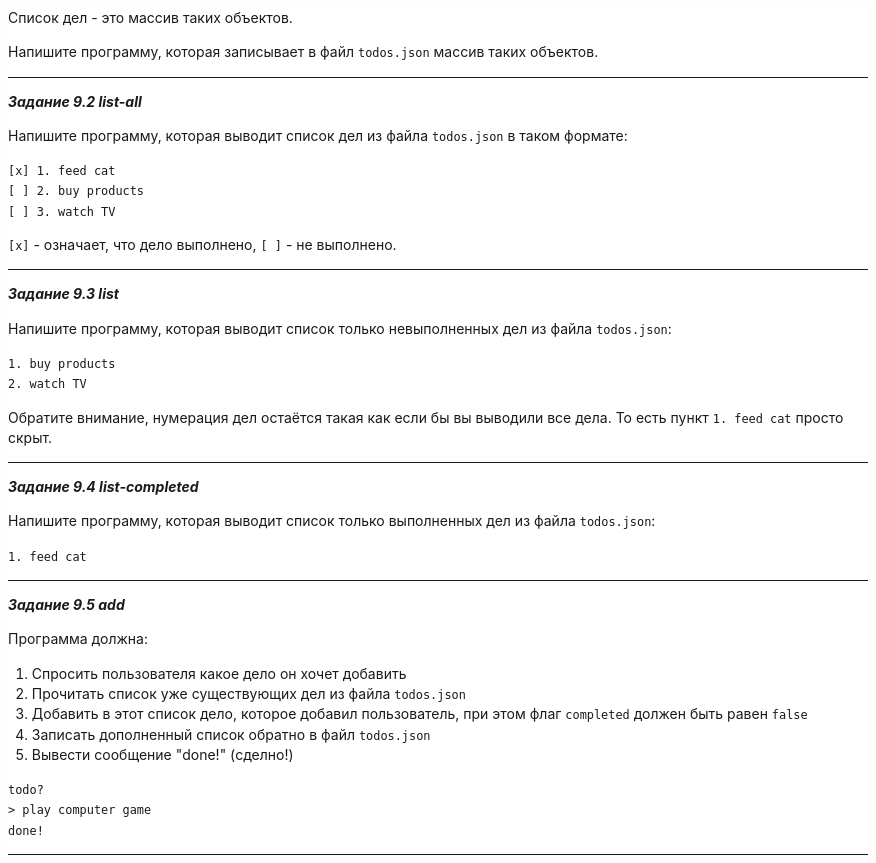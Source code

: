Список дел - это массив таких объектов.

Напишите программу, которая записывает в файл `todos.json` массив таких объектов.

---

_**Задание 9.2 list-all**_

Напишите программу, которая выводит список дел из файла `todos.json` в таком формате:

```
[x] 1. feed cat
[ ] 2. buy products
[ ] 3. watch TV
```

`[x]` - означает, что дело выполнено, `[ ]` - не выполнено.

---

_**Задание 9.3 list**_

Напишите программу, которая выводит список только невыполненных дел из файла `todos.json`:

```
1. buy products
2. watch TV
```

Обратите внимание, нумерация дел остаётся такая как если бы вы выводили все дела. То есть пункт `1. feed cat` просто скрыт.

---

_**Задание 9.4 list-completed**_

Напишите программу, которая выводит список только выполненных дел из файла `todos.json`:

```
1. feed cat
```

---

_**Задание 9.5 add**_

Программа должна:

1. Спросить пользователя какое дело он хочет добавить
2. Прочитать список уже существующих дел из файла `todos.json`
3. Добавить в этот список дело, которое добавил пользователь, при этом флаг `completed` должен быть равен `false`
4. Записать дополненный список обратно в файл `todos.json`
5. Вывести сообщение "done!" (сделно!)

```
todo?
> play computer game
done!
```

---